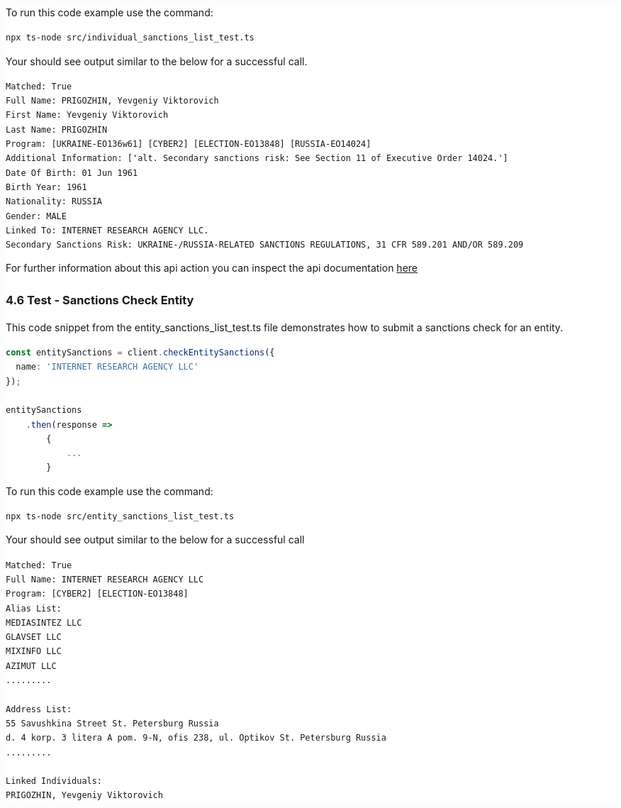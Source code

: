 To run this code example use the command:

```
npx ts-node src/individual_sanctions_list_test.ts
```

Your should see output similar to the below for a successful call.

```
Matched: True
Full Name: PRIGOZHIN, Yevgeniy Viktorovich
First Name: Yevgeniy Viktorovich
Last Name: PRIGOZHIN
Program: [UKRAINE-EO136w61] [CYBER2] [ELECTION-EO13848] [RUSSIA-EO14024]
Additional Information: ['alt. Secondary sanctions risk: See Section 11 of Executive Order 14024.']
Date Of Birth: 01 Jun 1961
Birth Year: 1961
Nationality: RUSSIA
Gender: MALE
Linked To: INTERNET RESEARCH AGENCY LLC.
Secondary Sanctions Risk: UKRAINE-/RUSSIA-RELATED SANCTIONS REGULATIONS, 31 CFR 589.201 AND/OR 589.209
```

For further information about this api action you can inspect the api documentation <a href="https://docs.onboardingbuddy.co/#tag/sanctions/operation/individual">here</a> 

### 4.6 Test - Sanctions Check Entity

This code snippet from the entity_sanctions_list_test.ts file demonstrates how to submit a sanctions check for an entity.

```typescript
const entitySanctions = client.checkEntitySanctions({
  name: 'INTERNET RESEARCH AGENCY LLC'
});

entitySanctions
    .then(response => 
        { 
            ...
        }
```

To run this code example use the command:

```
npx ts-node src/entity_sanctions_list_test.ts
```

Your should see output similar to the below for a successful call

```
Matched: True
Full Name: INTERNET RESEARCH AGENCY LLC
Program: [CYBER2] [ELECTION-EO13848]
Alias List:
MEDIASINTEZ LLC
GLAVSET LLC
MIXINFO LLC
AZIMUT LLC
.........

Address List:
55 Savushkina Street St. Petersburg Russia
d. 4 korp. 3 litera A pom. 9-N, ofis 238, ul. Optikov St. Petersburg Russia
.........

Linked Individuals:
PRIGOZHIN, Yevgeniy Viktorovich
```